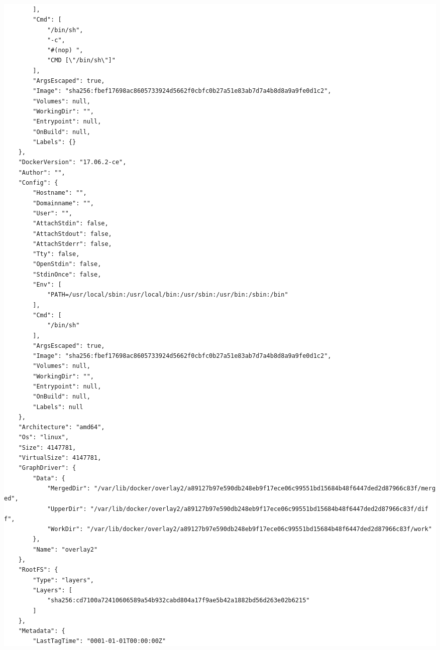            ],
            "Cmd": [
                "/bin/sh",
                "-c",
                "#(nop) ",
                "CMD [\"/bin/sh\"]"
            ],
            "ArgsEscaped": true,
            "Image": "sha256:fbef17698ac8605733924d5662f0cbfc0b27a51e83ab7d7a4b8d8a9a9fe0d1c2",
            "Volumes": null,
            "WorkingDir": "",
            "Entrypoint": null,
            "OnBuild": null,
            "Labels": {}
        },
        "DockerVersion": "17.06.2-ce",
        "Author": "",
        "Config": {
            "Hostname": "",
            "Domainname": "",
            "User": "",
            "AttachStdin": false,
            "AttachStdout": false,
            "AttachStderr": false,
            "Tty": false,
            "OpenStdin": false,
            "StdinOnce": false,
            "Env": [
                "PATH=/usr/local/sbin:/usr/local/bin:/usr/sbin:/usr/bin:/sbin:/bin"
            ],
            "Cmd": [
                "/bin/sh"
            ],
            "ArgsEscaped": true,
            "Image": "sha256:fbef17698ac8605733924d5662f0cbfc0b27a51e83ab7d7a4b8d8a9a9fe0d1c2",
            "Volumes": null,
            "WorkingDir": "",
            "Entrypoint": null,
            "OnBuild": null,
            "Labels": null
        },
        "Architecture": "amd64",
        "Os": "linux",
        "Size": 4147781,
        "VirtualSize": 4147781,
        "GraphDriver": {
            "Data": {
                "MergedDir": "/var/lib/docker/overlay2/a89127b97e590db248eb9f17ece06c99551bd15684b48f6447ded2d87966c83f/merged",
                "UpperDir": "/var/lib/docker/overlay2/a89127b97e590db248eb9f17ece06c99551bd15684b48f6447ded2d87966c83f/diff",
                "WorkDir": "/var/lib/docker/overlay2/a89127b97e590db248eb9f17ece06c99551bd15684b48f6447ded2d87966c83f/work"
            },
            "Name": "overlay2"
        },
        "RootFS": {
            "Type": "layers",
            "Layers": [
                "sha256:cd7100a72410606589a54b932cabd804a17f9ae5b42a1882bd56d263e02b6215"
            ]
        },
        "Metadata": {
            "LastTagTime": "0001-01-01T00:00:00Z"